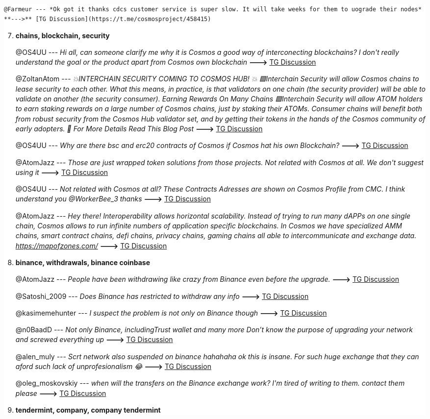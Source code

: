     @Farmeur --- *Ok got it thanks cdcs customer service is super slow. It will take weeks for them to uograde their nodes* **--->** [TG Discussion](https://t.me/cosmosproject/458415)

7. **chains, blockchain, security**

    @OS4UU --- *Hi all, can someone clarify me why it is Cosmos a good way of interconecting blockchains? I don't really understand the goal or the product apart from Cosmos own blockchain* **--->** [TG Discussion](https://t.me/cosmosproject/457074)

    @ZoltanAtom --- *💥INTERCHAIN SECURITY COMING TO COSMOS HUB! 💥   🟪Interchain Security will allow Cosmos chains to lease security to each other. What this means, in practice, is that validators on one chain (the security provider) will be able to validate on another (the security consumer).  Earning Rewards On Many Chains  🟪Interchain Security will allow ATOM holders to earn staking rewards on a large number of Cosmos chains, just by staking their ATOMs. Consumer chains will benefit both from robust security from the Cosmos Hub validator set, and by getting their tokens in the hands of the Cosmos community of early adopters.  📄 For More Details Read This Blog Post* **--->** [TG Discussion](https://t.me/cosmosproject/457432)

    @OS4UU --- *Why are there bsc and erc20 contracts of Cosmos if Cosmos hat his own Blockchain?* **--->** [TG Discussion](https://t.me/cosmosproject/457634)

    @AtomJazz --- *Those are just wrapped token solutions from those projects. Not related with Cosmos at all. We don't suggest using it* **--->** [TG Discussion](https://t.me/cosmosproject/457637)

    @OS4UU --- *Not related with Cosmos at all? These Contracts Adresses are shown on Cosmos Profile from CMC. I think understand you @WorkerBee_3 thanks* **--->** [TG Discussion](https://t.me/cosmosproject/457639)

    @AtomJazz --- *Hey there! Interoperability allows horizontal scalability. Instead of trying to run many dAPPs on one single chain, Cosmos allows to run infinite numbers of application specific blockchains. In Cosmos we have specialized AMM chains, smart contract chains, defi chains, privacy chains, gaming chains all able to intercommunicate and exchange data.  https://mapofzones.com/* **--->** [TG Discussion](https://t.me/cosmosproject/458169)

8. **binance, withdrawals, binance coinbase**

    @AtomJazz --- *People have been withdrawing like crazy from Binance even before the upgrade.* **--->** [TG Discussion](https://t.me/cosmosproject/458097)

    @Satoshi_2009 --- *Does Binance has restricted to withdraw any info* **--->** [TG Discussion](https://t.me/cosmosproject/457232)

    @kasimemehunter --- *I suspect the problem is not only on Binance though* **--->** [TG Discussion](https://t.me/cosmosproject/457995)

    @n0BaadD --- *Not only  Binance, includingTrust wallet and many more  Don’t know the purpose of upgrading your network and screwed everything up* **--->** [TG Discussion](https://t.me/cosmosproject/457924)

    @alen_muly --- *Scrt network also suspended on binance hahahaha ok this is insane. For such huge exchange that they can aford such lack of unprofesionalism 😂* **--->** [TG Discussion](https://t.me/cosmosproject/457307)

    @oleg_moskovskiy --- *when will the transfers on the Binance exchange work?  I'm tired of writing to them.  contact them please* **--->** [TG Discussion](https://t.me/cosmosproject/457977)

9. **tendermint, company, company tendermint**
